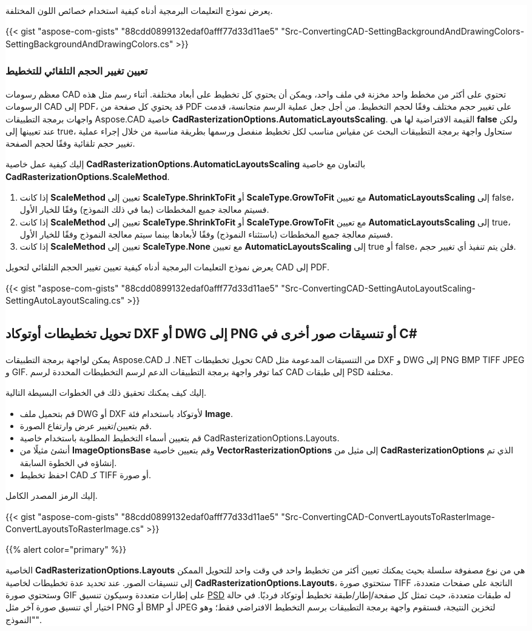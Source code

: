 يعرض نموذج التعليمات البرمجية أدناه كيفية استخدام خصائص اللون المختلفة.

{{< gist "aspose-com-gists" "88cdd0899132edaf0afff77d33d11ae5" "Src-ConvertingCAD-SettingBackgroundAndDrawingColors-SettingBackgroundAndDrawingColors.cs" >}}

### **تعيين تغيير الحجم التلقائي للتخطيط**

معظم رسومات CAD تحتوي على أكثر من مخطط واحد مخزنة في ملف واحد، ويمكن أن يحتوي كل تخطيط على أبعاد مختلفة. أثناء رسم مثل هذه الرسومات CAD إلى PDF، قد يحتوي كل صفحة من PDF على تغيير حجم مختلف وفقًا لحجم التخطيط. من أجل جعل عملية الرسم متجانسة، قدمت واجهات برمجة التطبيقات Aspose.CAD خاصية **CadRasterizationOptions.AutomaticLayoutsScaling**. القيمة الافتراضية لها هي **false** ولكن عند تعيينها إلى true، ستحاول واجهة برمجة التطبيقات البحث عن مقياس مناسب لكل تخطيط منفصل ورسمها بطريقة مناسبة من خلال إجراء عملية تغيير حجم تلقائية وفقًا لحجم الصفحة.

إليك كيفية عمل خاصية **CadRasterizationOptions.AutomaticLayoutsScaling** بالتعاون مع خاصية **CadRasterizationOptions.ScaleMethod**.

1. إذا كانت **ScaleMethod** تعيين إلى **ScaleType.ShrinkToFit** أو **ScaleType.GrowToFit** مع تعيين **AutomaticLayoutsScaling** إلى false، فسيتم معالجة جميع المخططات (بما في ذلك النموذج) وفقًا للخيار الأول.
1. إذا كانت **ScaleMethod** تعيين إلى **ScaleType.ShrinkToFit** أو **ScaleType.GrowToFit** مع تعيين **AutomaticLayoutsScaling** إلى true، فسيتم معالجة جميع المخططات (باستثناء النموذج) وفقًا لأبعادها بينما سيتم معالجة النموذج وفقًا للخيار الأول.
1. إذا كانت **ScaleMethod** تعيين إلى **ScaleType.None** مع تعيين **AutomaticLayoutsScaling** إلى true أو false، فلن يتم تنفيذ أي تغيير حجم.

يعرض نموذج التعليمات البرمجية أدناه كيفية تعيين تغيير الحجم التلقائي لتحويل CAD إلى PDF.

{{< gist "aspose-com-gists" "88cdd0899132edaf0afff77d33d11ae5" "Src-ConvertingCAD-SettingAutoLayoutScaling-SettingAutoLayoutScaling.cs" >}}

## **تحويل تخطيطات أوتوكاد DXF أو DWG إلى PNG أو تنسيقات صور أخرى في C#**

يمكن لواجهة برمجة التطبيقات Aspose.CAD لـ .NET تحويل تخطيطات CAD من التنسيقات المدعومة مثل DXF و DWG إلى PNG BMP TIFF JPEG و GIF. كما توفر واجهة برمجة التطبيقات الدعم لرسم التخطيطات المحددة لرسم CAD إلى طبقات PSD مختلفة.

إليك كيف يمكنك تحقيق ذلك في الخطوات البسيطة التالية.

- قم بتحميل ملف DWG أو DXF لأوتوكاد باستخدام فئة **Image**.
- قم بتعيين/تغيير عرض وارتفاع الصورة.
- قم بتعيين أسماء التخطيط المطلوبة باستخدام خاصية CadRasterizationOptions.Layouts.
- أنشئ مثيلًا من **ImageOptionsBase** وقم بتعيين خاصية **VectorRasterizationOptions** إلى مثيل من **CadRasterizationOptions** الذي تم إنشاؤه في الخطوة السابقة.
- احفظ تخطيط CAD كـ TIFF أو صورة.

إليك الرمز المصدر الكامل.

{{< gist "aspose-com-gists" "88cdd0899132edaf0afff77d33d11ae5" "Src-ConvertingCAD-ConvertLayoutsToRasterImage-ConvertLayoutsToRasterImage.cs" >}}

{{% alert color="primary" %}} 

الخاصية **CadRasterizationOptions.Layouts** هي من نوع مصفوفة سلسلة بحيث يمكنك تعيين أكثر من تخطيط واحد في وقت واحد للتحويل الممكن إلى تنسيقات الصور. عند تحديد عدة تخطيطات لخاصية **CadRasterizationOptions.Layouts**، ستحتوي صورة TIFF الناتجة على صفحات متعددة، وستحتوي صورة GIF على إطارات متعددة وسيكون تنسيق [PSD](https://docs.fileformat.com/image/psd/) له طبقات متعددة، حيث تمثل كل صفحة/إطار/طبقة تخطيط أوتوكاد فرديًا. في حالة اختيار أي تنسيق صورة آخر مثل PNG أو BMP أو JPEG لتخزين النتيجة، فستقوم واجهة برمجة التطبيقات برسم التخطيط الافتراضي فقط؛ وهو "النموذج".
